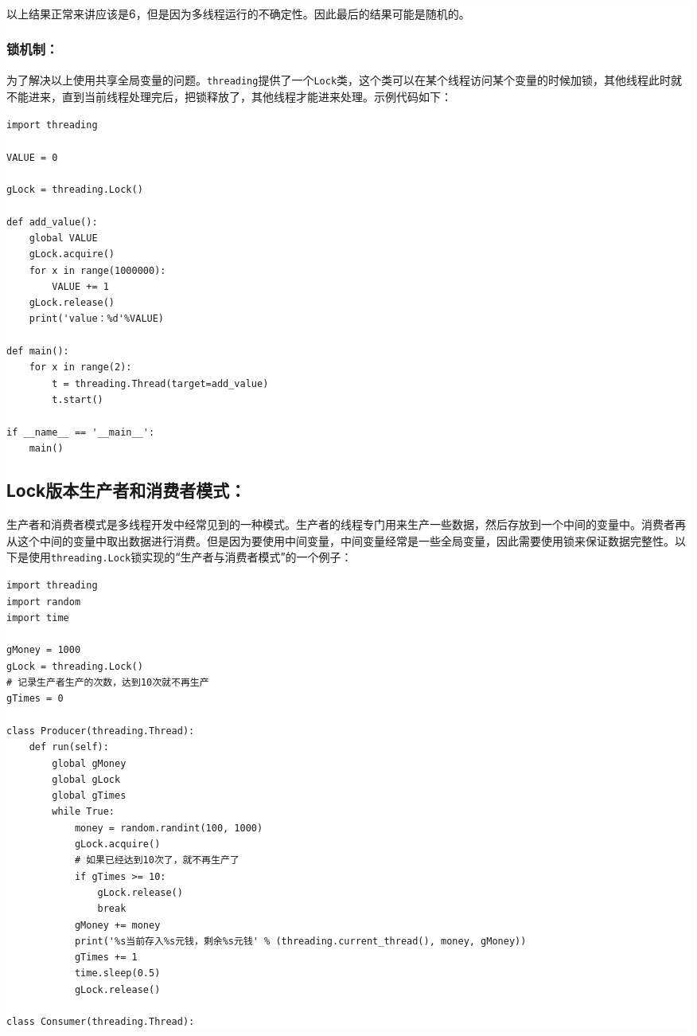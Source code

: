 以上结果正常来讲应该是6，但是因为多线程运行的不确定性。因此最后的结果可能是随机的。

### 锁机制：

为了解决以上使用共享全局变量的问题。`threading`提供了一个`Lock`类，这个类可以在某个线程访问某个变量的时候加锁，其他线程此时就不能进来，直到当前线程处理完后，把锁释放了，其他线程才能进来处理。示例代码如下：

```
import threading

VALUE = 0

gLock = threading.Lock()

def add_value():
    global VALUE
    gLock.acquire()
    for x in range(1000000):
        VALUE += 1
    gLock.release()
    print('value：%d'%VALUE)

def main():
    for x in range(2):
        t = threading.Thread(target=add_value)
        t.start()

if __name__ == '__main__':
    main()
```

## Lock版本生产者和消费者模式：

生产者和消费者模式是多线程开发中经常见到的一种模式。生产者的线程专门用来生产一些数据，然后存放到一个中间的变量中。消费者再从这个中间的变量中取出数据进行消费。但是因为要使用中间变量，中间变量经常是一些全局变量，因此需要使用锁来保证数据完整性。以下是使用`threading.Lock`锁实现的“生产者与消费者模式”的一个例子：

```
import threading
import random
import time

gMoney = 1000
gLock = threading.Lock()
# 记录生产者生产的次数，达到10次就不再生产
gTimes = 0

class Producer(threading.Thread):
    def run(self):
        global gMoney
        global gLock
        global gTimes
        while True:
            money = random.randint(100, 1000)
            gLock.acquire()
            # 如果已经达到10次了，就不再生产了
            if gTimes >= 10:
                gLock.release()
                break
            gMoney += money
            print('%s当前存入%s元钱，剩余%s元钱' % (threading.current_thread(), money, gMoney))
            gTimes += 1
            time.sleep(0.5)
            gLock.release()

class Consumer(threading.Thread):
```